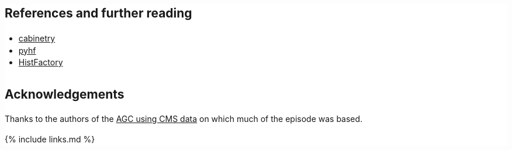 ## References and further reading

* [cabinetry](https://cabinetry.readthedocs.io/en/latest/index.html)
* [pyhf](https://pyhf.readthedocs.io)
* [HistFactory](https://cds.cern.ch/record/1456844)

## Acknowledgements

Thanks to the authors of the [AGC using CMS data](https://github.com/iris-hep/analysis-grand-challenge) on which much of the episode was based.

{% include links.md %}
